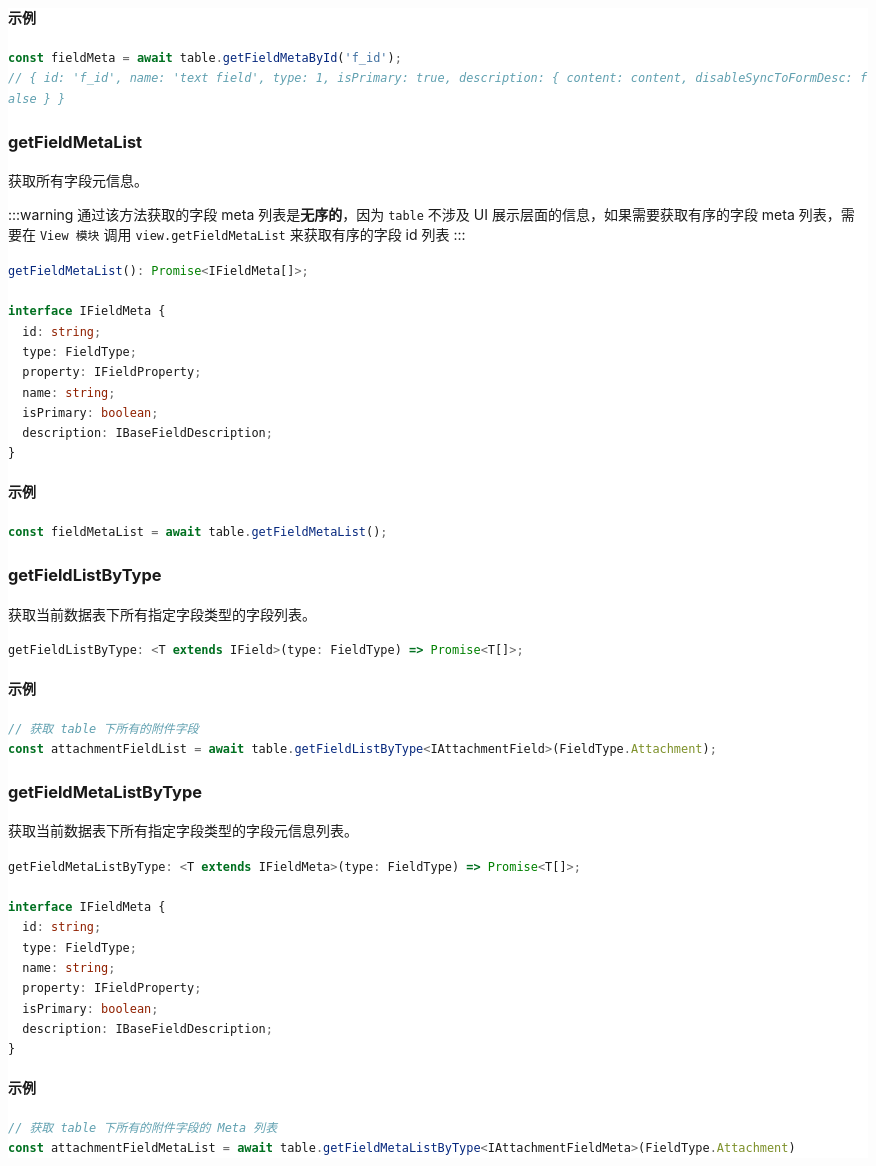 #### 示例
```typescript
const fieldMeta = await table.getFieldMetaById('f_id');
// { id: 'f_id', name: 'text field', type: 1, isPrimary: true, description: { content: content, disableSyncToFormDesc: false } }
```

### getFieldMetaList
获取所有字段元信息。

:::warning
通过该方法获取的字段 meta 列表是**无序的**，因为 `table` 不涉及 UI 展示层面的信息，如果需要获取有序的字段 meta 列表，需要在 `View 模块` 调用 `view.getFieldMetaList` 来获取有序的字段 id 列表
:::

```typescript
getFieldMetaList(): Promise<IFieldMeta[]>;

interface IFieldMeta {
  id: string;
  type: FieldType;
  property: IFieldProperty;
  name: string;
  isPrimary: boolean;
  description: IBaseFieldDescription;
}
```
#### 示例
```typescript
const fieldMetaList = await table.getFieldMetaList();
```

### getFieldListByType
获取当前数据表下所有指定字段类型的字段列表。

```typescript
getFieldListByType: <T extends IField>(type: FieldType) => Promise<T[]>;
```

#### 示例
```typescript
// 获取 table 下所有的附件字段
const attachmentFieldList = await table.getFieldListByType<IAttachmentField>(FieldType.Attachment);
```

### getFieldMetaListByType
获取当前数据表下所有指定字段类型的字段元信息列表。

```typescript
getFieldMetaListByType: <T extends IFieldMeta>(type: FieldType) => Promise<T[]>;

interface IFieldMeta {
  id: string;
  type: FieldType;
  name: string;
  property: IFieldProperty;
  isPrimary: boolean;
  description: IBaseFieldDescription;
}
```
#### 示例
```typescript
// 获取 table 下所有的附件字段的 Meta 列表
const attachmentFieldMetaList = await table.getFieldMetaListByType<IAttachmentFieldMeta>(FieldType.Attachment)
```

